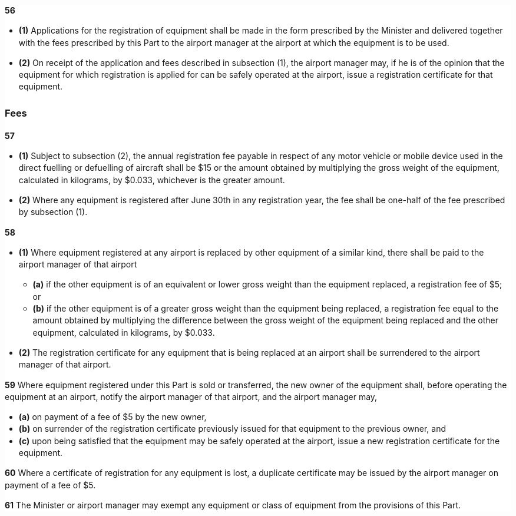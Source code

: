 
**56** 

- **(1)** Applications for the registration of equipment shall be made in the form prescribed by the Minister and delivered together with the fees prescribed by this Part to the airport manager at the airport at which the equipment is to be used.

- **(2)** On receipt of the application and fees described in subsection (1), the airport manager may, if he is of the opinion that the equipment for which registration is applied for can be safely operated at the airport, issue a registration certificate for that equipment.




### Fees


**57** 

- **(1)** Subject to subsection (2), the annual registration fee payable in respect of any motor vehicle or mobile device used in the direct fuelling or defuelling of aircraft shall be $15 or the amount obtained by multiplying the gross weight of the equipment, calculated in kilograms, by $0.033, whichever is the greater amount.

- **(2)** Where any equipment is registered after June 30th in any registration year, the fee shall be one-half of the fee prescribed by subsection (1).



**58** 

- **(1)** Where equipment registered at any airport is replaced by other equipment of a similar kind, there shall be paid to the airport manager of that airport
	- **(a)** if the other equipment is of an equivalent or lower gross weight than the equipment replaced, a registration fee of $5; or
	- **(b)** if the other equipment is of a greater gross weight than the equipment being replaced, a registration fee equal to the amount obtained by multiplying the difference between the gross weight of the equipment being replaced and the other equipment, calculated in kilograms, by $0.033.

- **(2)** The registration certificate for any equipment that is being replaced at an airport shall be surrendered to the airport manager of that airport.



**59** Where equipment registered under this Part is sold or transferred, the new owner of the equipment shall, before operating the equipment at an airport, notify the airport manager of that airport, and the airport manager may,
- **(a)** on payment of a fee of $5 by the new owner,
- **(b)** on surrender of the registration certificate previously issued for that equipment to the previous owner, and
- **(c)** upon being satisfied that the equipment may be safely operated at the airport,
issue a new registration certificate for the equipment.



**60** Where a certificate of registration for any equipment is lost, a duplicate certificate may be issued by the airport manager on payment of a fee of $5.



**61** The Minister or airport manager may exempt any equipment or class of equipment from the provisions of this Part.
